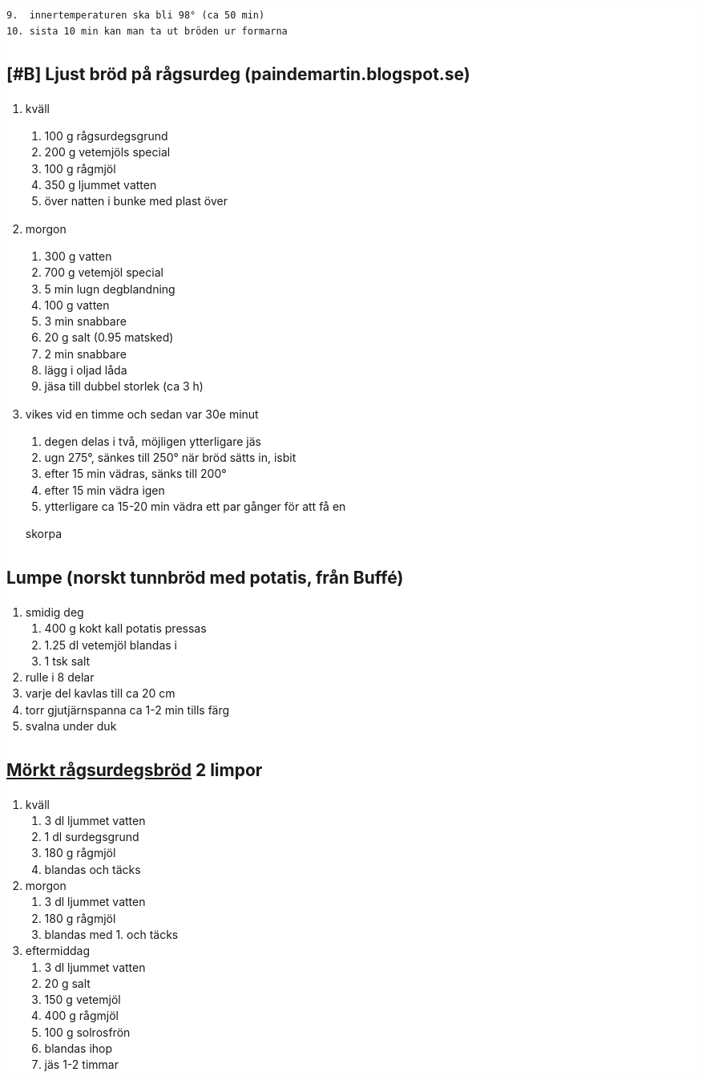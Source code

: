     9.  innertemperaturen ska bli 98° (ca 50 min)
    10. sista 10 min kan man ta ut bröden ur formarna


## [#B] Ljust bröd på rågsurdeg (paindemartin.blogspot.se)

1.  kväll
    1.  100 g rågsurdegsgrund
    2.  200 g vetemjöls special
    3.  100 g rågmjöl
    4.  350 g ljummet vatten
    5.  över natten i bunke med plast över
2.  morgon
    1.  300 g vatten
    2.  700 g vetemjöl special
    3.  5 min lugn degblandning
    4.  100 g vatten
    5.  3 min snabbare
    6.  20 g salt (0.95 matsked)
    7.  2 min snabbare
    8.  lägg i oljad låda
    9.  jäsa till dubbel storlek (ca 3 h)
3.  vikes vid en timme och sedan var 30e minut
    
    1.  degen delas i två, möjligen ytterligare jäs
    2.  ugn 275°, sänkes till 250° när bröd sätts in, isbit
    3.  efter 15 min vädras, sänks till 200°
    4.  efter 15 min vädra igen
    5.  ytterligare ca 15-20 min vädra ett par gånger för att få en
    
    skorpa


## Lumpe (norskt tunnbröd med potatis, från Buffé)

1.  smidig deg
    1.  400 g kokt kall potatis pressas
    2.  1.25 dl vetemjöl blandas i
    3.  1 tsk salt
2.  rulle i 8 delar
3.  varje del kavlas till ca 20 cm
4.  torr gjutjärnspanna ca 1-2 min tills färg
5.  svalna under duk


## [Mörkt rågsurdegsbröd](http://annesmat.blogspot.se/2009/05/morkt-ragsurdegsbrod.html) 2 limpor

1.  kväll
    1.  3 dl ljummet vatten
    2.  1 dl surdegsgrund
    3.  180 g rågmjöl
    4.  blandas och täcks
2.  morgon
    1.  3 dl ljummet vatten
    2.  180 g rågmjöl
    3.  blandas med 1. och täcks
3.  eftermiddag
    1.  3 dl ljummet vatten
    2.  20 g salt
    3.  150 g vetemjöl
    4.  400 g rågmjöl
    5.  100 g solrosfrön
    6.  blandas ihop
    7.  jäs 1-2 timmar